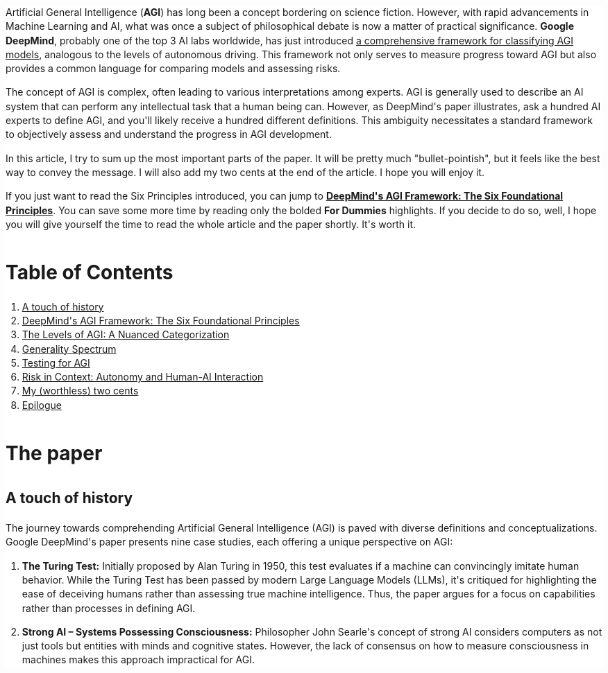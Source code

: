 Artificial General Intelligence (**AGI**) has long been a concept bordering on science fiction. However, with rapid advancements in Machine Learning and AI, what was once a subject of philosophical debate is now a matter of practical significance. **Google DeepMind**, probably one of the top 3 AI labs worldwide, has just introduced [a comprehensive framework for classifying AGI models](https://arxiv.org/abs/2311.02462), analogous to the levels of autonomous driving. This framework not only serves to measure progress toward AGI but also provides a common language for comparing models and assessing risks.

The concept of AGI is complex, often leading to various interpretations among experts. AGI is generally used to describe an AI system that can perform any intellectual task that a human being can. However, as DeepMind's paper illustrates, ask a hundred AI experts to define AGI, and you'll likely receive a hundred different definitions. This ambiguity necessitates a standard framework to objectively assess and understand the progress in AGI development.

In this article, I try to sum up the most important parts of the paper. It will be pretty much "bullet-pointish", but it feels like the best way to convey the message. I will also add my two cents at the end of the article. I hope you will enjoy it.

If you just want to read the Six Principles introduced, you can jump to **[DeepMind's AGI Framework: The Six Foundational Principles](#deepminds-agi-framework-the-six-foundational-principles)**. You can save some more time by reading only the bolded **For Dummies** highlights.
If you decide to do so, well, I hope you will give yourself the time to read the whole article and the paper shortly. It's worth it.

# Table of Contents
1. [A touch of history](#a-touch-of-history)
2. [DeepMind's AGI Framework: The Six Foundational Principles](#deepminds-agi-framework-the-six-foundational-principles)
3. [The Levels of AGI: A Nuanced Categorization](#the-levels-of-agi-a-nuanced-categorization)
4. [Generality Spectrum](#generality-spectrum)
5. [Testing for AGI](#testing-for-agi)
6. [Risk in Context: Autonomy and Human-AI Interaction](#risk-in-context-autonomy-and-human-ai-interaction)
7. [My (worthless) two cents](#my-worthless-two-cents)
8. [Epilogue](#epilogue)

# The paper


## A touch of history
The journey towards comprehending Artificial General Intelligence (AGI) is paved with diverse definitions and conceptualizations. Google DeepMind's paper presents nine case studies, each offering a unique perspective on AGI:

1. **The Turing Test:** Initially proposed by Alan Turing in 1950, this test evaluates if a machine can convincingly imitate human behavior. While the Turing Test has been passed by modern Large Language Models (LLMs), it's critiqued for highlighting the ease of deceiving humans rather than assessing true machine intelligence. Thus, the paper argues for a focus on capabilities rather than processes in defining AGI.

2. **Strong AI – Systems Possessing Consciousness:** Philosopher John Searle's concept of strong AI considers computers as not just tools but entities with minds and cognitive states. However, the lack of consensus on how to measure consciousness in machines makes this approach impractical for AGI.
